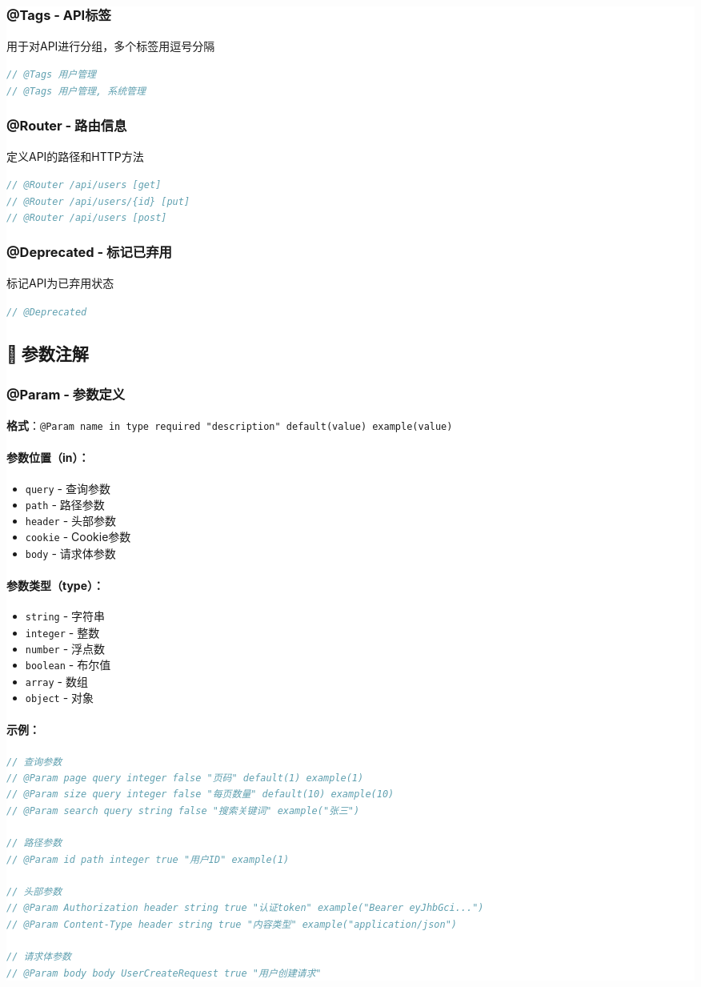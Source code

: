 ### @Tags - API标签
用于对API进行分组，多个标签用逗号分隔

```go
// @Tags 用户管理
// @Tags 用户管理, 系统管理
```

### @Router - 路由信息
定义API的路径和HTTP方法

```go
// @Router /api/users [get]
// @Router /api/users/{id} [put]
// @Router /api/users [post]
```

### @Deprecated - 标记已弃用
标记API为已弃用状态

```go
// @Deprecated
```

## 🔧 参数注解

### @Param - 参数定义

**格式**：`@Param name in type required "description" default(value) example(value)`

#### 参数位置（in）：
- `query` - 查询参数
- `path` - 路径参数
- `header` - 头部参数
- `cookie` - Cookie参数
- `body` - 请求体参数

#### 参数类型（type）：
- `string` - 字符串
- `integer` - 整数
- `number` - 浮点数
- `boolean` - 布尔值
- `array` - 数组
- `object` - 对象

#### 示例：

```go
// 查询参数
// @Param page query integer false "页码" default(1) example(1)
// @Param size query integer false "每页数量" default(10) example(10)
// @Param search query string false "搜索关键词" example("张三")

// 路径参数
// @Param id path integer true "用户ID" example(1)

// 头部参数
// @Param Authorization header string true "认证token" example("Bearer eyJhbGci...")
// @Param Content-Type header string true "内容类型" example("application/json")

// 请求体参数
// @Param body body UserCreateRequest true "用户创建请求"
```
